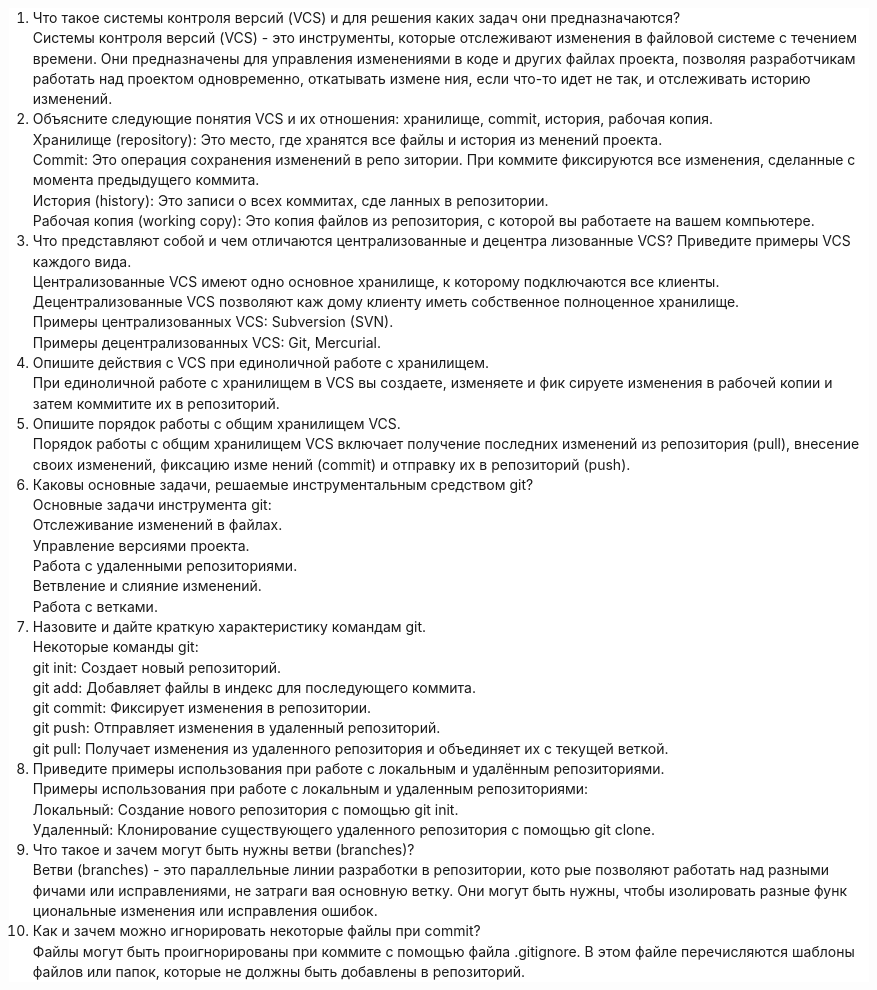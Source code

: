1) Что такое системы контроля версий (VCS) и для решения каких задач они 
предназначаются?  
Системы контроля версий (VCS) - это инструменты, которые отслеживают 
изменения в файловой системе с течением времени. Они предназначены 
для управления изменениями в коде и других файлах проекта, позволяя 
разработчикам работать над проектом одновременно, откатывать измене ния, если что-то идет не так, и отслеживать историю изменений.  
2) Объясните следующие понятия VCS и их отношения: хранилище, commit, 
история, рабочая копия.  
Хранилище (repository): Это место, где хранятся все файлы и история из менений проекта.  
Commit: Это операция сохранения изменений в репо зитории. При коммите фиксируются все изменения, сделанные с момента 
предыдущего коммита.  
 История (history): Это записи о всех коммитах, сде ланных в репозитории.  
  Рабочая копия (working copy): Это копия файлов из 
репозитория, с которой вы работаете на вашем компьютере.  
3) Что представляют собой и чем отличаются централизованные и децентра лизованные VCS? Приведите примеры VCS каждого вида.  
Централизованные VCS имеют одно основное хранилище, к которому 
подключаются все клиенты.  
 Децентрализованные VCS позволяют каж дому клиенту иметь собственное полноценное хранилище.  
 Примеры
централизованных VCS: Subversion (SVN).  
Примеры децентрализованных 
VCS: Git, Mercurial.  
4) Опишите действия с VCS при единоличной работе с хранилищем.  
При единоличной работе с хранилищем в VCS вы создаете, изменяете и фик сируете изменения в рабочей копии и затем коммитите их в репозиторий.  
5) Опишите порядок работы с общим хранилищем VCS.  
Порядок работы с общим хранилищем VCS включает получение последних 
изменений из репозитория (pull), внесение своих изменений, фиксацию изме нений (commit) и отправку их в репозиторий (push).  
6) Каковы основные задачи, решаемые инструментальным средством git?  
Основные задачи инструмента git:  
Отслеживание изменений в файлах.  
Управление версиями проекта.  
Работа с удаленными репозиториями.  
Ветвление и слияние изменений.  
Работа с ветками.  
7) Назовите и дайте краткую характеристику командам git.  
Некоторые команды git:  
git init: Создает новый репозиторий.  
git add: Добавляет файлы в индекс для последующего коммита.  
git commit: Фиксирует изменения в репозитории.  
git push: Отправляет изменения в удаленный репозиторий.  
git pull: Получает изменения из удаленного репозитория и объединяет их с текущей веткой.  
8) Приведите примеры использования при работе с локальным и удалённым 
репозиториями.  
Примеры использования при работе с локальным и удаленным репозиториями:  
Локальный: Создание нового репозитория с помощью git init.  
Удаленный: Клонирование существующего удаленного репозитория с помощью git clone.  
9) Что такое и зачем могут быть нужны ветви (branches)?  
Ветви (branches) - это параллельные линии разработки в репозитории, кото рые позволяют работать над разными фичами или исправлениями, не затраги вая основную ветку. Они могут быть нужны, чтобы изолировать разные функ циональные изменения или исправления ошибок.  
10) Как и зачем можно игнорировать некоторые файлы при commit?  
Файлы могут быть проигнорированы при коммите с помощью файла 
.gitignore. В этом файле перечисляются шаблоны файлов или папок, которые 
не должны быть добавлены в репозиторий.
